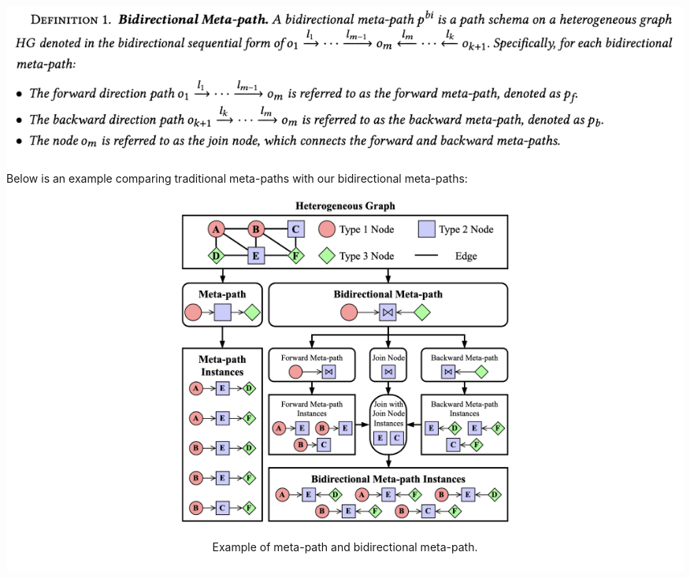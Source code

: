 <p align="center">
<img src="./fig/bipaths_def.png" width="100%">
</p>

Below is an example comparing traditional meta-paths with our bidirectional meta-paths:

<p align="center">
<img src="./fig/bipaths_example.png" width="50%">
</p>
<div align="center">Example of meta-path and bidirectional meta-path.</div>
<br>
